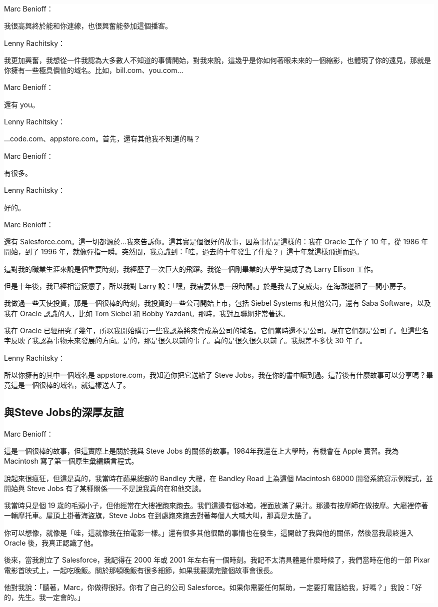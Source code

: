 Marc Benioff：

我很高興終於能和你連線，也很興奮能參加這個播客。

Lenny Rachitsky：

我更加興奮，我想從一件我認為大多數人不知道的事情開始，對我來說，這幾乎是你如何著眼未來的一個縮影，也體現了你的遠見，那就是你擁有一些極具價值的域名。比如，bill.com、you.com...

Marc Benioff：

還有 you。

Lenny Rachitsky：

...code.com、appstore.com。首先，還有其他我不知道的嗎？

Marc Benioff：

有很多。

Lenny Rachitsky：

好的。

Marc Benioff：

還有 Salesforce.com。這一切都源於...我來告訴你。這其實是個很好的故事，因為事情是這樣的：我在 Oracle 工作了 10 年，從 1986 年開始，到了 1996 年，就像彈指一瞬。突然間，我意識到：「哇，過去的十年發生了什麼？」這十年就這樣飛逝而過。

這對我的職業生涯來說是個重要時刻，我經歷了一次巨大的飛躍。我從一個剛畢業的大學生變成了為 Larry Ellison 工作。

但是十年後，我已經相當疲憊了，所以我對 Larry 說：「嘿，我需要休息一段時間。」於是我去了夏威夷，在海灘邊租了一間小房子。

我做過一些天使投資，那是一個很棒的時刻，我投資的一些公司開始上市，包括 Siebel Systems 和其他公司，還有 Saba Software，以及我在 Oracle 認識的人，比如 Tom Siebel 和 Bobby Yazdani。那時，我對互聯網非常著迷。

我在 Oracle 已經研究了幾年，所以我開始購買一些我認為將來會成為公司的域名。它們當時還不是公司。現在它們都是公司了。但這些名字反映了我認為事物未來發展的方向。是的，那是很久以前的事了。真的是很久很久以前了。我想差不多快 30 年了。

Lenny Rachitsky：

所以你擁有的其中一個域名是 appstore.com，我知道你把它送給了 Steve Jobs，我在你的書中讀到過。這背後有什麼故事可以分享嗎？畢竟這是一個很棒的域名，就這樣送人了。


## 與Steve Jobs的深厚友誼

Marc Benioff：

這是一個很棒的故事，但這實際上是關於我與 Steve Jobs 的關係的故事。1984年我還在上大學時，有機會在 Apple 實習。我為 Macintosh 寫了第一個原生彙編語言程式。

說起來很瘋狂，但這是真的，我當時在蘋果總部的 Bandley 大樓，在 Bandley Road 上為這個 Macintosh 68000 開發系統寫示例程式，並開始與 Steve Jobs 有了某種關係——不是說我真的在和他交談。

我當時只是個 19 歲的毛頭小子，但他經常在大樓裡跑來跑去。我們這邊有個冰箱，裡面放滿了果汁。那邊有按摩師在做按摩。大廳裡停著一輛摩托車。屋頂上掛著海盜旗，Steve Jobs 在到處跑來跑去對著每個人大喊大叫，那真是太酷了。

你可以想像，就像是「哇，這就像我在拍電影一樣。」還有很多其他很酷的事情也在發生，這開啟了我與他的關係，然後當我最終進入 Oracle 後，我真正認識了他。

後來，當我創立了 Salesforce，我記得在 2000 年或 2001 年左右有一個時刻。我記不太清具體是什麼時候了，我們當時在他的一部 Pixar 電影首映式上，一起吃晚飯。關於那頓晚飯有很多細節，如果我要講完整個故事會很長。

他對我說：「聽著，Marc，你做得很好。你有了自己的公司 Salesforce。如果你需要任何幫助，一定要打電話給我，好嗎？」我說：「好的，先生。我一定會的。」
